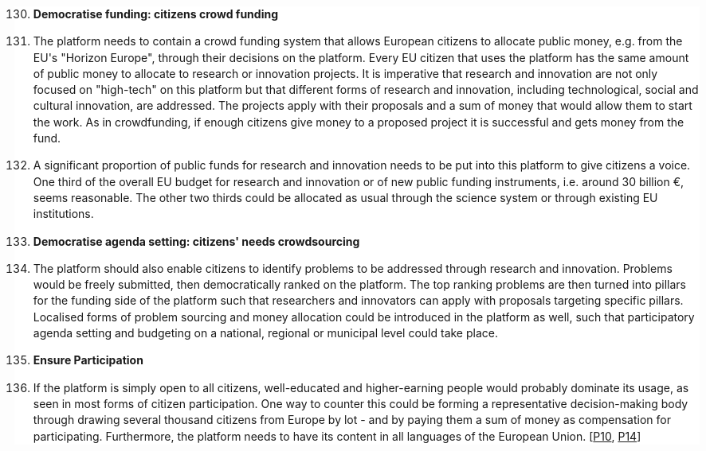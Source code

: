 130) **Democratise funding: citizens crowd funding**

131) The platform needs to contain a crowd funding system that allows European citizens to allocate public
money, e.g. from the EU's "Horizon Europe", through their decisions on the platform. Every EU citizen that
uses the platform has the same amount of public money to allocate to research or innovation projects. It is
imperative that research and innovation are not only focused on "high-tech" on this platform but that
different forms of research and innovation, including technological, social and cultural innovation, are
addressed. The projects apply with their proposals and a sum of money that would allow them to start the
work. As in crowdfunding, if enough citizens give money to a proposed project it is successful and gets money
from the fund.

132) A significant proportion of public funds for research and innovation needs to be put into this platform to
give citizens a voice. One third of the overall EU budget for research and innovation or of new public funding
instruments, i.e. around 30 billion &#8364;, seems reasonable. The other two thirds could be allocated as usual
through the science system or through existing EU institutions.

133) **Democratise agenda setting: citizens' needs crowdsourcing**

134) The platform should also enable citizens to identify problems to be addressed through research and
innovation. Problems would be freely submitted, then democratically ranked on the platform. The top ranking
problems are then turned into pillars for the funding side of the platform such that researchers and
innovators can apply with proposals targeting specific pillars. Localised forms of problem sourcing and money
allocation could be introduced in the platform as well, such that participatory agenda setting and budgeting
on a national, regional or municipal level could take place.

135) **Ensure Participation**

136) If the platform is simply open to all citizens, well-educated and higher-earning people would probably
dominate its usage, as seen in most forms of citizen participation. One way to counter this could be forming a
representative decision-making body through drawing several thousand citizens from Europe by lot - and by
paying them a sum of money as compensation for participating. Furthermore, the platform needs to have its
content in all languages of the European Union. [[P10](https://github.com/kmccurdy/techdsc/wiki/P10-National-and-Regional-Online-Voting-Platform), [P14](https://github.com/kmccurdy/techdsc/wiki/P14-Proposal-for-a-%25E2%2580%259ECitizen%25E2%2580%2599s-Research-and-Innovation-platform%25E2%2580%259C)]
